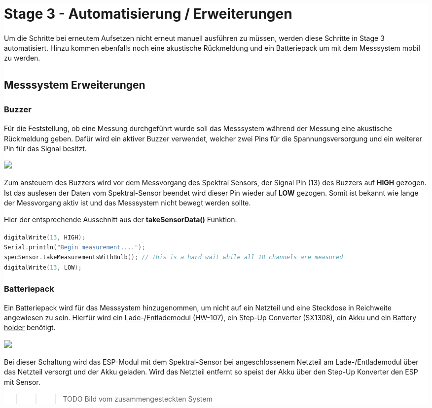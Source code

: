 # Stage 3 - Automatisierung / Erweiterungen

Um die Schritte bei erneutem Aufsetzen nicht erneut manuell ausführen zu müssen, werden diese Schritte in Stage 3 automatisiert.
Hinzu kommen ebenfalls noch eine akustische Rückmeldung und ein Batteriepack um mit dem Messsystem mobil zu werden.

## Messsystem Erweiterungen

### Buzzer

Für die Feststellung, ob eine Messung durchgeführt wurde soll das Messsystem während der Messung eine akustische Rückmeldung geben.
Dafür wird ein aktiver Buzzer verwendet, welcher zwei Pins für die Spannungsversorgung und ein weiterer Pin für das Signal besitzt.

<img src="images/buzzer.svg" class="center" style="width:200px;">

Zum ansteuern des Buzzers wird vor dem Messvorgang des Spektral Sensors, der Signal Pin (13) des Buzzers auf **HIGH** gezogen.
Ist das auslesen der Daten vom Spektral-Sensor beendet wird dieser Pin wieder auf **LOW** gezogen.
Somit ist bekannt wie lange der Messvorgang aktiv ist und das Messsystem nicht bewegt werden sollte.

Hier der entsprechende Ausschnitt aus der **takeSensorData()** Funktion:

```cpp
digitalWrite(13, HIGH);
Serial.println("Begin measurement....");
specSensor.takeMeasurementsWithBulb(); // This is a hard wait while all 18 channels are measured
digitalWrite(13, LOW);
```

### Batteriepack

Ein Batteriepack wird für das Messsystem hinzugenommen, um nicht auf ein Netzteil und eine Steckdose in Reichweite angewiesen zu sein.
Hierfür wird ein [Lade-/Entlademodul (HW-107)](https://akkuplus.de/Lademodul-Entlademodul-HW-107-zum-Laden-Entladen-einer-Li-Ion-Li-Polymer-Zelle-Micro-USB), ein [Step-Up Converter (SX1308)](https://www.amazon.de/ANGEEK-Step-up-Wandler-Booster-Versorgungs/dp/B07RGZXPYY), ein [Akku](https://eckstein-shop.de/PKNERGY-Lithium-Ion-Battery-Cell-ICR-18650-37V-2600mAh-LiPo-Li-Ion?googlede=1&gclid=EAIaIQobChMI7_XxncPG-wIVOxkGAB1HxgB7EAQYASABEgKEfvD_BwE) und ein [Battery holder](https://www.amazon.in/Electronicspices-Button-Battery-lithium-battery/dp/B08CCVDVFC) benötigt.

<img src="images/batteriepack.svg" class="center" style="width:450px;">

Bei dieser Schaltung wird das ESP-Modul mit dem Spektral-Sensor bei angeschlossenem Netzteil am Lade-/Entlademodul über das Netzteil versorgt und der Akku geladen.
Wird das Netzteil entfernt so speist der Akku über den Step-Up Konverter den ESP mit Sensor.

>>> TODO Bild vom zusammengesteckten System
